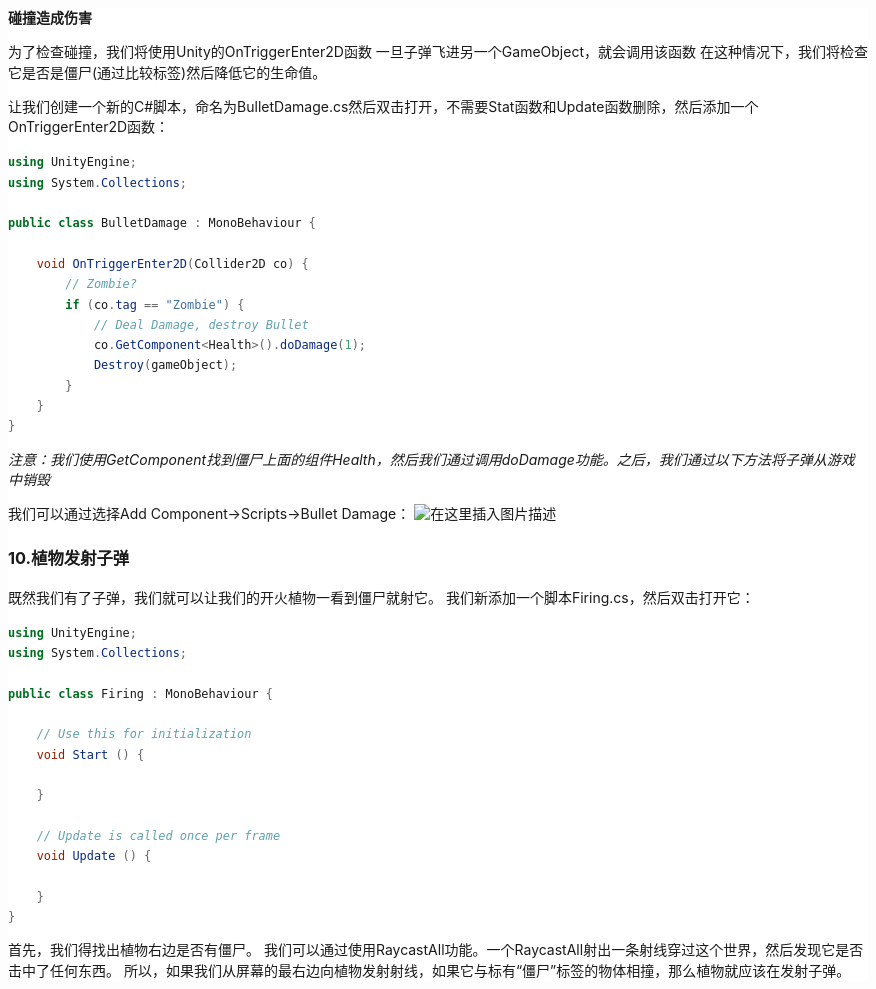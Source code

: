 **碰撞造成伤害**

为了检查碰撞，我们将使用Unity的OnTriggerEnter2D函数
一旦子弹飞进另一个GameObject，就会调用该函数
在这种情况下，我们将检查它是否是僵尸(通过比较标签)然后降低它的生命值。

让我们创建一个新的C#脚本，命名为BulletDamage.cs然后双击打开，不需要Stat函数和Update函数删除，然后添加一个OnTriggerEnter2D函数：

```csharp
using UnityEngine;
using System.Collections;

public class BulletDamage : MonoBehaviour {

    void OnTriggerEnter2D(Collider2D co) {
        // Zombie?
        if (co.tag == "Zombie") {
            // Deal Damage, destroy Bullet
            co.GetComponent<Health>().doDamage(1);
            Destroy(gameObject);
        }
    }
}
```
*注意：我们使用GetComponent找到僵尸上面的组件Health，然后我们通过调用doDamage功能。之后，我们通过以下方法将子弹从游戏中销毁*

我们可以通过选择Add Component->Scripts->Bullet Damage：
![在这里插入图片描述](https://img-blog.csdnimg.cn/20200323092238816.png)
### 10.植物发射子弹
既然我们有了子弹，我们就可以让我们的开火植物一看到僵尸就射它。
我们新添加一个脚本Firing.cs，然后双击打开它：

```csharp
using UnityEngine;
using System.Collections;

public class Firing : MonoBehaviour {

    // Use this for initialization
    void Start () {
    
    }
    
    // Update is called once per frame
    void Update () {
    
    }
}
```
首先，我们得找出植物右边是否有僵尸。
我们可以通过使用RaycastAll功能。一个RaycastAll射出一条射线穿过这个世界，然后发现它是否击中了任何东西。
所以，如果我们从屏幕的最右边向植物发射射线，如果它与标有“僵尸”标签的物体相撞，那么植物就应该在发射子弹。
